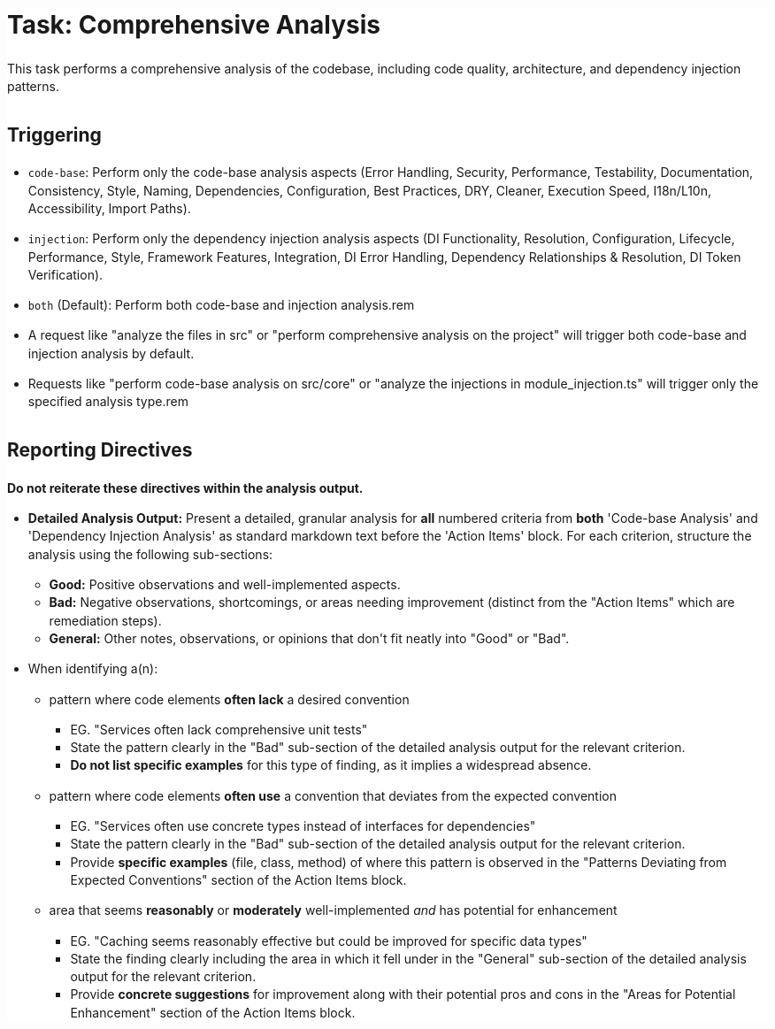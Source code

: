 # Task: Comprehensive Analysis


This task performs a comprehensive analysis of the codebase, including code quality, architecture, and dependency injection patterns.

## Triggering 

- `code-base`: Perform only the code-base analysis aspects (Error Handling, Security, Performance, Testability, Documentation, Consistency, Style, Naming, Dependencies, Configuration, Best Practices, DRY, Cleaner, Execution Speed, I18n/L10n, Accessibility, Import Paths).
- `injection`: Perform only the dependency injection analysis aspects (DI Functionality, Resolution, Configuration, Lifecycle, Performance, Style, Framework Features, Integration, DI Error Handling, Dependency Relationships & Resolution, DI Token Verification).
- `both` (Default): Perform both code-base and injection analysis.rem

- A request like "analyze the files in src" or "perform comprehensive analysis on the project" will trigger both code-base and injection analysis by default.
- Requests like "perform code-base analysis on src/core" or "analyze the injections in module_injection.ts" will trigger only the specified analysis type.rem



## Reporting Directives 

**Do not reiterate these directives within the analysis output.**

- **Detailed Analysis Output:** Present a detailed, granular analysis for **all** numbered criteria from **both** 'Code-base Analysis' and 'Dependency Injection Analysis' as standard markdown text before the 'Action Items' block. For each criterion, structure the analysis using the following sub-sections:
  - **Good:** Positive observations and well-implemented aspects.
  - **Bad:** Negative observations, shortcomings, or areas needing improvement (distinct from the "Action Items" which are remediation steps).
  - **General:** Other notes, observations, or opinions that don't fit neatly into "Good" or "Bad".
- When identifying a(n):

  - pattern where code elements **often lack** a desired convention
    - EG. "Services often lack comprehensive unit tests"
    - State the pattern clearly in the "Bad" sub-section of the detailed analysis output for the relevant criterion.
    - **Do not list specific examples** for this type of finding, as it implies a widespread absence.

  - pattern where code elements **often use** a convention that deviates from the expected convention
    - EG. "Services often use concrete types instead of interfaces for dependencies"
    - State the pattern clearly in the "Bad" sub-section of the detailed analysis output for the relevant criterion.
    - Provide **specific examples** (file, class, method) of where this pattern is observed in the "Patterns Deviating from Expected Conventions" section of the Action Items block.

  - area that seems **reasonably** or **moderately** well-implemented _and_ has potential for enhancement
    - EG. "Caching seems reasonably effective but could be improved for specific data types"
    - State the finding clearly including the area in which it fell under in the "General" sub-section of the detailed analysis output for the relevant criterion.
    - Provide **concrete suggestions** for improvement along with their potential pros and cons in the "Areas for Potential Enhancement" section of the Action Items block.
